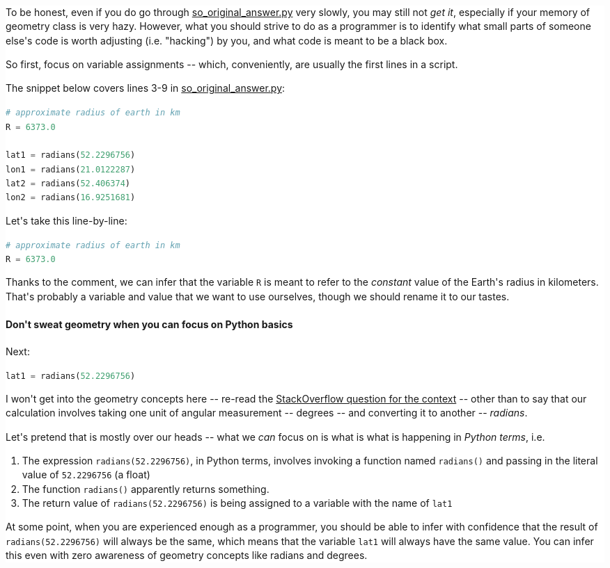To be honest, even if you do go through [so_original_answer.py](so_original_answer.py) very slowly, you may still not *get it*, especially if your memory of geometry class is very hazy. However, what you should strive to do as a programmer is to identify what small parts of someone else's code is worth adjusting (i.e. "hacking") by you, and what code is meant to be a black box.

So first, focus on variable assignments -- which, conveniently, are usually the first lines in a script. 

The snippet below covers lines 3-9 in [so_original_answer.py](so_original_answer.py):


```py
# approximate radius of earth in km
R = 6373.0

lat1 = radians(52.2296756)
lon1 = radians(21.0122287)
lat2 = radians(52.406374)
lon2 = radians(16.9251681)
```

Let's take this line-by-line:

```py
# approximate radius of earth in km
R = 6373.0
```

Thanks to the comment, we can infer that the variable `R` is meant to refer to the *constant* value of the Earth's radius in kilometers. That's probably a variable and value that we want to use ourselves, though we should rename it to our tastes.

####  Don't sweat geometry when you can focus on Python basics


Next:

```py
lat1 = radians(52.2296756)
```

I won't get into the geometry concepts here -- re-read the [StackOverflow question for the context](https://stackoverflow.com/questions/19412462/getting-distance-between-two-points-based-on-latitude-longitude/19412565) -- other than to say that our calculation involves taking one unit of angular measurement -- degrees -- and converting it to another -- *radians*.

Let's pretend that is mostly over our heads -- what we *can* focus on is what is what is happening in *Python terms*, i.e.

1. The expression `radians(52.2296756)`, in Python terms, involves invoking a function named `radians()` and passing in the literal value of `52.2296756` (a float)
2. The function `radians()` apparently returns something.
3. The return value of `radians(52.2296756)` is being assigned to a variable with the name of `lat1` 

At some point, when you are experienced enough as a programmer, you should be able to infer with confidence that the result of `radians(52.2296756)` will always be the same, which means that the variable `lat1` will always have the same value. You can infer this even with zero awareness of geometry concepts like radians and degrees.
